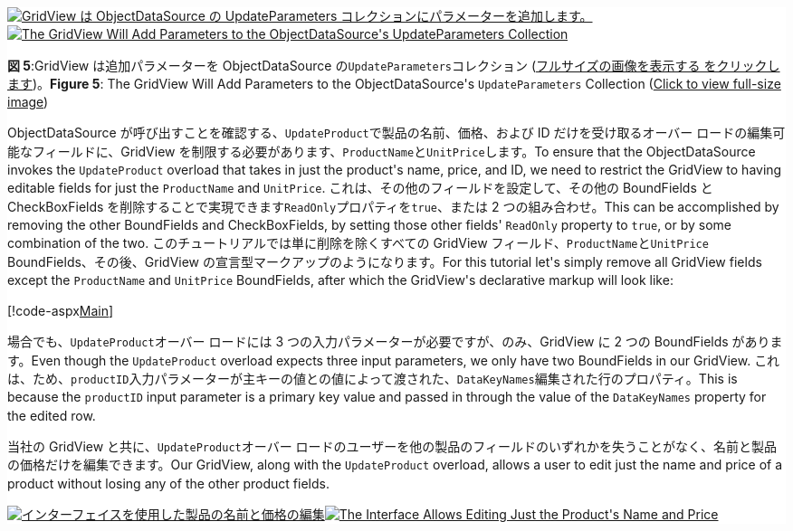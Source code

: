 
<span data-ttu-id="4962e-173">[![GridView は ObjectDataSource の UpdateParameters コレクションにパラメーターを追加します。](examining-the-events-associated-with-inserting-updating-and-deleting-cs/_static/image14.png)](examining-the-events-associated-with-inserting-updating-and-deleting-cs/_static/image13.png)</span><span class="sxs-lookup"><span data-stu-id="4962e-173">[![The GridView Will Add Parameters to the ObjectDataSource's UpdateParameters Collection](examining-the-events-associated-with-inserting-updating-and-deleting-cs/_static/image14.png)](examining-the-events-associated-with-inserting-updating-and-deleting-cs/_static/image13.png)</span></span>

<span data-ttu-id="4962e-174">**図 5**:GridView は追加パラメーターを ObjectDataSource の`UpdateParameters`コレクション ([フルサイズの画像を表示する をクリックします](examining-the-events-associated-with-inserting-updating-and-deleting-cs/_static/image15.png))。</span><span class="sxs-lookup"><span data-stu-id="4962e-174">**Figure 5**: The GridView Will Add Parameters to the ObjectDataSource's `UpdateParameters` Collection ([Click to view full-size image](examining-the-events-associated-with-inserting-updating-and-deleting-cs/_static/image15.png))</span></span>


<span data-ttu-id="4962e-175">ObjectDataSource が呼び出すことを確認する、`UpdateProduct`で製品の名前、価格、および ID だけを受け取るオーバー ロードの編集可能なフィールドに、GridView を制限する必要があります、`ProductName`と`UnitPrice`します。</span><span class="sxs-lookup"><span data-stu-id="4962e-175">To ensure that the ObjectDataSource invokes the `UpdateProduct` overload that takes in just the product's name, price, and ID, we need to restrict the GridView to having editable fields for just the `ProductName` and `UnitPrice`.</span></span> <span data-ttu-id="4962e-176">これは、その他のフィールドを設定して、その他の BoundFields と CheckBoxFields を削除することで実現できます`ReadOnly`プロパティを`true`、または 2 つの組み合わせ。</span><span class="sxs-lookup"><span data-stu-id="4962e-176">This can be accomplished by removing the other BoundFields and CheckBoxFields, by setting those other fields' `ReadOnly` property to `true`, or by some combination of the two.</span></span> <span data-ttu-id="4962e-177">このチュートリアルでは単に削除を除くすべての GridView フィールド、`ProductName`と`UnitPrice`BoundFields、その後、GridView の宣言型マークアップのようになります。</span><span class="sxs-lookup"><span data-stu-id="4962e-177">For this tutorial let's simply remove all GridView fields except the `ProductName` and `UnitPrice` BoundFields, after which the GridView's declarative markup will look like:</span></span>


[!code-aspx[Main](examining-the-events-associated-with-inserting-updating-and-deleting-cs/samples/sample3.aspx)]

<span data-ttu-id="4962e-178">場合でも、`UpdateProduct`オーバー ロードには 3 つの入力パラメーターが必要ですが、のみ、GridView に 2 つの BoundFields があります。</span><span class="sxs-lookup"><span data-stu-id="4962e-178">Even though the `UpdateProduct` overload expects three input parameters, we only have two BoundFields in our GridView.</span></span> <span data-ttu-id="4962e-179">これは、ため、`productID`入力パラメーターが主キーの値との値によって渡された、`DataKeyNames`編集された行のプロパティ。</span><span class="sxs-lookup"><span data-stu-id="4962e-179">This is because the `productID` input parameter is a primary key value and passed in through the value of the `DataKeyNames` property for the edited row.</span></span>

<span data-ttu-id="4962e-180">当社の GridView と共に、`UpdateProduct`オーバー ロードのユーザーを他の製品のフィールドのいずれかを失うことがなく、名前と製品の価格だけを編集できます。</span><span class="sxs-lookup"><span data-stu-id="4962e-180">Our GridView, along with the `UpdateProduct` overload, allows a user to edit just the name and price of a product without losing any of the other product fields.</span></span>


<span data-ttu-id="4962e-181">[![インターフェイスを使用した製品の名前と価格の編集](examining-the-events-associated-with-inserting-updating-and-deleting-cs/_static/image17.png)](examining-the-events-associated-with-inserting-updating-and-deleting-cs/_static/image16.png)</span><span class="sxs-lookup"><span data-stu-id="4962e-181">[![The Interface Allows Editing Just the Product's Name and Price](examining-the-events-associated-with-inserting-updating-and-deleting-cs/_static/image17.png)](examining-the-events-associated-with-inserting-updating-and-deleting-cs/_static/image16.png)</span></span>
